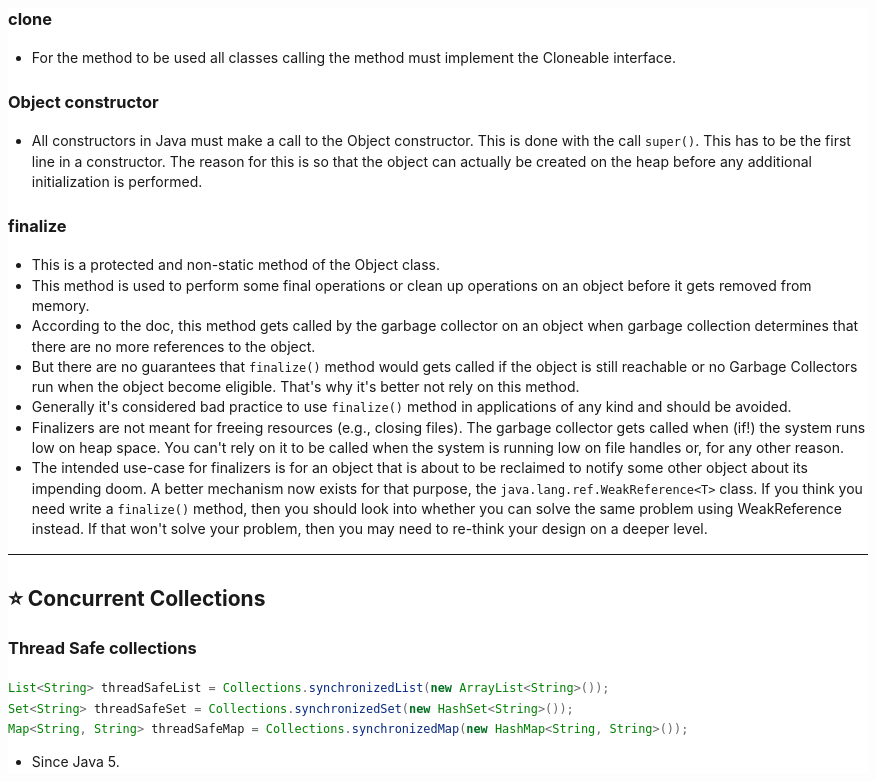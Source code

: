 ### clone

- For the method to be used all classes calling the method must implement the Cloneable interface.

### Object constructor

- All constructors in Java must make a call to the Object constructor. This is done with the call `super()`.
This has to be the first line in a constructor. The reason for this is so that the object can actually be created on the heap before
any additional initialization is performed.

### finalize

- This is a protected and non-static method of the Object class.
- This method is used to perform some final operations or clean up operations on an object before it gets removed from memory.
- According to the doc, this method gets called by the garbage collector on an object when garbage
collection determines that there are no more references to the object.
- But there are no guarantees that `finalize()` method would gets called if the object is still reachable or no Garbage
Collectors run when the object become eligible. That's why it's better not rely on this method.
- Generally it's considered bad practice to use `finalize()` method in applications of any kind and should be avoided.
- Finalizers are not meant for freeing resources (e.g., closing files). The garbage collector gets called when (if!) the
system runs low on heap space. You can't rely on it to be called when the system is running low on file handles or,
for any other reason.
- The intended use-case for finalizers is for an object that is about to be reclaimed to notify some other object about
its impending doom. A better mechanism now exists for that purpose, the `java.lang.ref.WeakReference<T>`
class. If you think you need write a `finalize()` method, then you should look into whether you can solve the same
problem using WeakReference instead. If that won't solve your problem, then you may need to re-think your design
on a deeper level.

***

## :star: Concurrent Collections

### Thread Safe collections

```java
List<String> threadSafeList = Collections.synchronizedList(new ArrayList<String>());
Set<String> threadSafeSet = Collections.synchronizedSet(new HashSet<String>());
Map<String, String> threadSafeMap = Collections.synchronizedMap(new HashMap<String, String>());
```

- Since Java 5.

